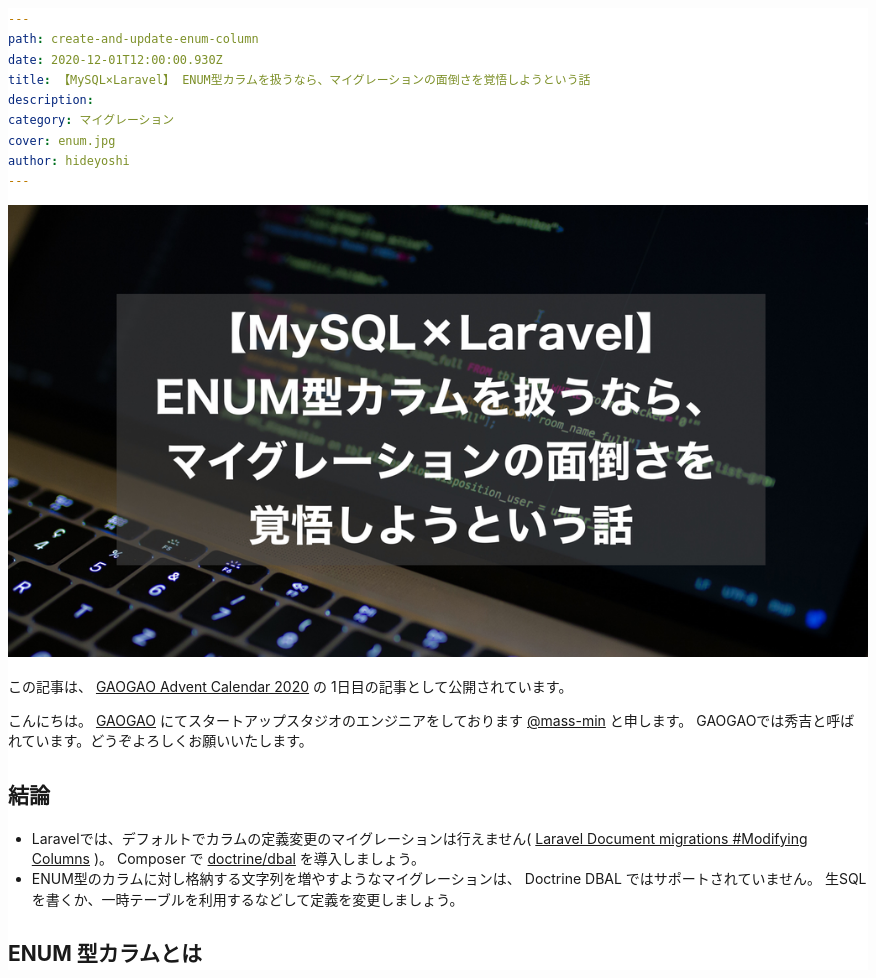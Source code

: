 ```yaml
---
path: create-and-update-enum-column
date: 2020-12-01T12:00:00.930Z
title: 【MySQL×Laravel】 ENUM型カラムを扱うなら、マイグレーションの面倒さを覚悟しようという話
description:
category: マイグレーション
cover: enum.jpg
author: hideyoshi
---
```

![image](enum.jpg)

この記事は、 [GAOGAO Advent Calendar 2020](https://qiita.com/advent-calendar/2020/gaogao) の 1日目の記事として公開されています。

こんにちは。 [GAOGAO](https://gaogao.asia/) にてスタートアップスタジオのエンジニアをしております [@mass-min](https://twitter.com/masumi_sugae) と申します。
GAOGAOでは秀吉と呼ばれています。どうぞよろしくお願いいたします。

## 結論
- Laravelでは、デフォルトでカラムの定義変更のマイグレーションは行えません( [Laravel Document migrations #Modifying Columns](https://laravel.com/docs/8.x/migrations#modifying-columns) )。
Composer で [doctrine/dbal](https://github.com/doctrine/dbal) を導入しましょう。
- ENUM型のカラムに対し格納する文字列を増やすようなマイグレーションは、 Doctrine DBAL ではサポートされていません。
生SQLを書くか、一時テーブルを利用するなどして定義を変更しましょう。

## ENUM 型カラムとは
